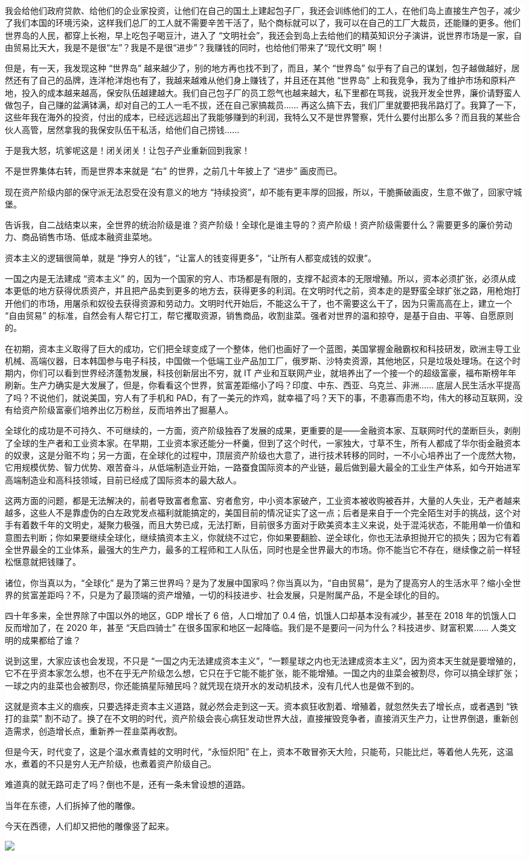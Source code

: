 我会给他们政府贷款、给他们的企业家投资，让他们在自己的国土上建起包子厂，我还会训练他们的工人，在他们岛上直接生产包子，减少了我们本国的环境污染，这样我们总厂的工人就不需要辛苦干活了，贴个商标就可以了，我可以在自己的工厂大裁员，还能赚的更多。他们世界岛的人民，都穿上长袍，早上吃包子喝豆汁，进入了 “文明社会”，我还会到岛上去给他们的精英知识分子演讲，说世界市场是一家，自由贸易比天大，我是不是很“左”？我是不是很“进步”？我赚钱的同时，也给他们带来了“现代文明” 啊！

但是，有一天，我发现这种 “世界岛” 越来越少了，别的地方再也找不到了，而且，某个 “世界岛” 似乎有了自己的谋划，包子越做越好，居然还有了自己的品牌，连洋枪洋炮也有了，我越来越难从他们身上赚钱了，并且还在其他 “世界岛” 上和我竞争，我为了维护市场和原料产地，投入的成本越来越高，保安队伍越建越大。我们自己包子厂的员工怨气也越来越大，私下里都在骂我，说我开发全世界，廉价请野蛮人做包子，自己赚的盆满钵满，却对自己的工人一毛不拔，还在自己家搞裁员...... 再这么搞下去，我们厂里就要把我吊路灯了。我算了一下，这些年我在海外的投资，付出的成本，已经远远超出了我能够赚到的利润，我特么又不是世界警察，凭什么要付出那么多？而且我的某些合伙人高管，居然拿我的我保安队伍干私活，给他们自己捞钱......

于是我大怒，坑爹呢这是！闭关闭关！让包子产业重新回到我家！

不是世界集体右转，而是世界本来就是 “右” 的世界，之前几十年披上了 “进步” 画皮而已。

现在资产阶级内部的保守派无法忍受在没有意义的地方 “持续投资”，却不能有更丰厚的回报，所以，干脆撕破画皮，生意不做了，回家守城堡。

告诉我，自二战结束以来，全世界的统治阶级是谁？资产阶级！全球化是谁主导的？资产阶级！资产阶级需要什么？需要更多的廉价劳动力、商品销售市场、低成本融资韭菜地。

资本主义的逻辑很简单，就是 “挣穷人的钱”，“让富人的钱变得更多”，“让所有人都变成钱的奴隶”。

一国之内是无法建成 “资本主义” 的，因为一个国家的穷人、市场都是有限的，支撑不起资本的无限增殖。所以，资本必须扩张，必须从成本更低的地方获得优质资产，并且把产品卖到更多的地方去，获得更多的利润。在文明时代之前，资本走的是野蛮全球扩张之路，用枪炮打开他们的市场，用屠杀和奴役去获得资源和劳动力。文明时代开始后，不能这么干了，也不需要这么干了，因为只需高高在上，建立一个 “自由贸易” 的标准，自然会有人帮它打工，帮它攫取资源，销售商品，收割韭菜。强者对世界的温和掠夺，是基于自由、平等、自愿原则的。

在初期，资本主义取得了巨大的成功，它们把全球变成了一个整体，他们也画好了一个蓝图，美国掌握金融霸权和科技研发，欧洲主导工业机械、高端仪器，日本韩国参与电子科技，中国做一个低端工业产品加工厂，俄罗斯、沙特卖资源，其他地区，只是垃圾处理场。在这个时期内，你们可以看到世界经济蓬勃发展，科技创新层出不穷，就 IT 产业和互联网产业，就培养出了一个接一个的超级富豪，福布斯榜年年刷新。生产力确实是大发展了，但是，你看看这个世界，贫富差距缩小了吗？印度、中东、西亚、乌克兰、非洲...... 底层人民生活水平提高了吗？不说他们，就说美国，穷人有了手机和 PAD，有了一美元的炸鸡，就幸福了吗？天下的事，不患寡而患不均，伟大的移动互联网，没有给资产阶级富豪们培养出亿万粉丝，反而培养出了掘墓人。

全球化的成功是不可持久、不可继续的，一方面，资产阶级独吞了发展的成果，更重要的是——金融资本家、互联网时代的垄断巨头，剥削了全球的生产者和工业资本家。在早期，工业资本家还能分一杯羹，但到了这个时代，一家独大，寸草不生，所有人都成了华尔街金融资本的奴隶，这是分赃不均；另一方面，在全球化的过程中，顶层资产阶级也大意了，进行技术转移的同时，一不小心培养出了一个庞然大物，它用规模优势、智力优势、艰苦奋斗，从低端制造业开始，一路蚕食国际资本的产业链，最后做到最大最全的工业生产体系，如今开始进军高端制造业和高科技领域，目前已经成了国际资本的最大敌人。

这两方面的问题，都是无法解决的，前者导致富者愈富、穷者愈穷，中小资本家破产，工业资本被收购被吞并，大量的人失业，无产者越来越多，这些人不是靠虚伪的白左政党发点福利就能搞定的，美国目前的情况证实了这一点；后者是来自于一个完全陌生对手的挑战，这个对手有着数千年的文明史，凝聚力极强，而且大势已成，无法打断，目前很多方面对于欧美资本主义来说，处于混沌状态，不能用单一价值和意图去判断；你如果要继续全球化，继续搞资本主义，你就绕不过它，你如果要翻脸、逆全球化，你也无法承担抛开它的损失；因为它有着全世界最全的工业体系，最强大的生产力，最多的工程师和工人队伍，同时也是全世界最大的市场。你不能当它不存在，继续像之前一样轻松惬意就把钱赚了。

诸位，你当真以为，“全球化” 是为了第三世界吗？是为了发展中国家吗？你当真以为，“自由贸易”，是为了提高穷人的生活水平？缩小全世界的贫富差距吗？不，只是为了最顶端的资产增殖，一切的科技进步、社会发展，只是附属产品，不是全球化的目的。

四十年多来，全世界除了中国以外的地区，GDP 增长了 6 倍，人口增加了 0.4 倍，饥饿人口却基本没有减少，甚至在 2018 年的饥饿人口反而增加了，在 2020 年，甚至 “天启四骑士” 在很多国家和地区一起降临。我们是不是要问一问为什么？科技进步、财富积累...... 人类文明的成果都给了谁？

说到这里，大家应该也会发现，不只是 “一国之内无法建成资本主义”，“一颗星球之内也无法建成资本主义”，因为资本天生就是要增殖的，它不在乎资本家怎么想，也不在乎无产阶级怎么想，它只在于它能不能扩张，能不能增殖。一国之内的韭菜会被割尽，你可以搞全球扩张；一球之内的韭菜也会被割尽，你还能搞星际殖民吗？就凭现在烧开水的发动机技术，没有几代人也是做不到的。

这就是资本主义的痼疾，只要选择走资本主义道路，就必然会走到这一天。资本疯狂收割着、增殖着，就忽然失去了增长点，或者遇到 “铁打的韭菜” 割不动了。换了在不文明的时代，资产阶级会丧心病狂发动世界大战，直接摧毁竞争者，直接消灭生产力，让世界倒退，重新创造需求，创造增长点，重新养一茬韭菜再收割。

但是今天，时代变了，这是个温水煮青蛙的文明时代，“永恒炽阳” 在上，资本不敢冒弥天大险，只能苟，只能比烂，等着他人先死，这温水，煮着的不只是穷人无产阶级，也煮着资产阶级自己。

难道真的就无路可走了吗？倒也不是，还有一条未曾设想的道路。

当年在东德，人们拆掉了他的雕像。

今天在西德，人们却又把他的雕像竖了起来。

![](https://images.weserv.nl/?url=https%3A//pic1.zhimg.com/v2-8c2e2b9ffe937f37c2a0e7f4f9564454_r.jpg%3Fsource%3D1940ef5c)
    